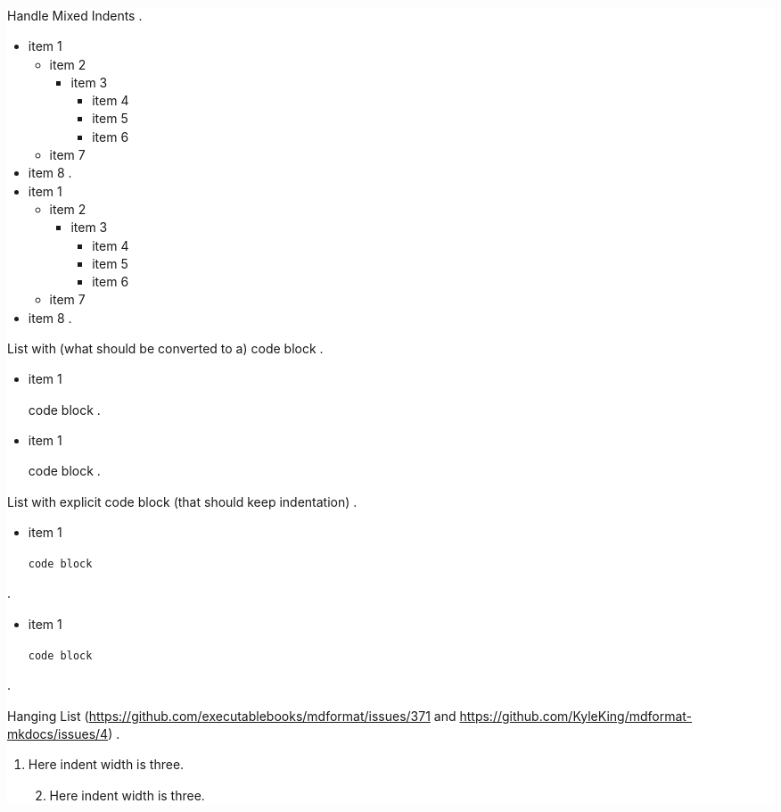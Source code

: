 Handle Mixed Indents
.
- item 1
   - item 2
       - item 3
            - item 4
            - item 5
          - item 6
  - item 7
- item 8
.
- item 1
    - item 2
        - item 3
            - item 4
            - item 5
            - item 6
    - item 7
- item 8
.

List with (what should be converted to a) code block
.
- item 1

    code block
.
- item 1

    code block
.

List with explicit code block (that should keep indentation)
.
- item 1

    ```txt
    code block
    ```
.
- item 1

    ```txt
    code block
    ```
.


Hanging List (https://github.com/executablebooks/mdformat/issues/371 and https://github.com/KyleKing/mdformat-mkdocs/issues/4)
.
1. Here indent width is
   three.

      2. Here indent width is
       three.
